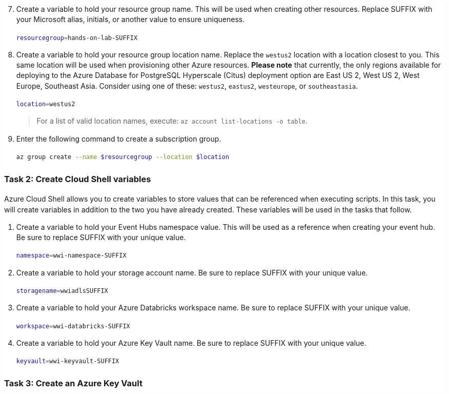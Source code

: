 7. Create a variable to hold your resource group name. This will be used when creating other resources. Replace SUFFIX with your Microsoft alias, initials, or another value to ensure uniqueness.

   ```bash
   resourcegroup=hands-on-lab-SUFFIX
   ```

8. Create a variable to hold your resource group location name. Replace the `westus2` location with a location closest to you. This same location will be used when provisioning other Azure resources. **Please note** that currently, the only regions available for deploying to the Azure Database for PostgreSQL Hyperscale (Citus) deployment option are East US 2, West US 2, West Europe, Southeast Asia. Consider using one of these: `westus2`, `eastus2`, `westeurope`, or `southeastasia`.

   ```bash
   location=westus2
   ```

   > For a list of valid location names, execute: `az account list-locations -o table`.

9. Enter the following command to create a subscription group.

   ```bash
   az group create --name $resourcegroup --location $location
   ```

### Task 2: Create Cloud Shell variables

Azure Cloud Shell allows you to create variables to store values that can be referenced when executing scripts. In this task, you will create variables in addition to the two you have already created. These variables will be used in the tasks that follow.

1. Create a variable to hold your Event Hubs namespace value. This will be used as a reference when creating your event hub. Be sure to replace SUFFIX with your unique value.

   ```bash
   namespace=wwi-namespace-SUFFIX
   ```

2. Create a variable to hold your storage account name. Be sure to replace SUFFIX with your unique value.

   ```bash
   storagename=wwiadlsSUFFIX
   ```

3. Create a variable to hold your Azure Databricks workspace name. Be sure to replace SUFFIX with your unique value.

   ```bash
   workspace=wwi-databricks-SUFFIX
   ```

4. Create a variable to hold your Azure Key Vault name. Be sure to replace SUFFIX with your unique value.

   ```bash
   keyvault=wwi-keyvault-SUFFIX
   ```

### Task 3: Create an Azure Key Vault
